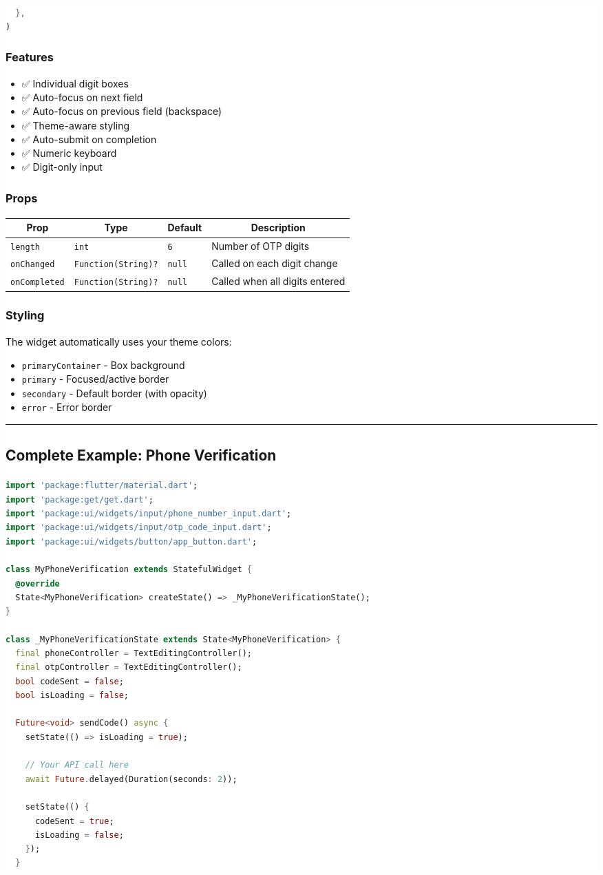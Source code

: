 ```dart
  },
)
```

### Features
- ✅ Individual digit boxes
- ✅ Auto-focus on next field
- ✅ Auto-focus on previous field (backspace)
- ✅ Theme-aware styling
- ✅ Auto-submit on completion
- ✅ Numeric keyboard
- ✅ Digit-only input

### Props

| Prop | Type | Default | Description |
|------|------|---------|-------------|
| `length` | `int` | `6` | Number of OTP digits |
| `onChanged` | `Function(String)?` | `null` | Called on each digit change |
| `onCompleted` | `Function(String)?` | `null` | Called when all digits entered |

### Styling
The widget automatically uses your theme colors:
- `primaryContainer` - Box background
- `primary` - Focused/active border
- `secondary` - Default border (with opacity)
- `error` - Error border

---

## Complete Example: Phone Verification

```dart
import 'package:flutter/material.dart';
import 'package:get/get.dart';
import 'package:ui/widgets/input/phone_number_input.dart';
import 'package:ui/widgets/input/otp_code_input.dart';
import 'package:ui/widgets/button/app_button.dart';

class MyPhoneVerification extends StatefulWidget {
  @override
  State<MyPhoneVerification> createState() => _MyPhoneVerificationState();
}

class _MyPhoneVerificationState extends State<MyPhoneVerification> {
  final phoneController = TextEditingController();
  final otpController = TextEditingController();
  bool codeSent = false;
  bool isLoading = false;

  Future<void> sendCode() async {
    setState(() => isLoading = true);
    
    // Your API call here
    await Future.delayed(Duration(seconds: 2));
    
    setState(() {
      codeSent = true;
      isLoading = false;
    });
  }
```